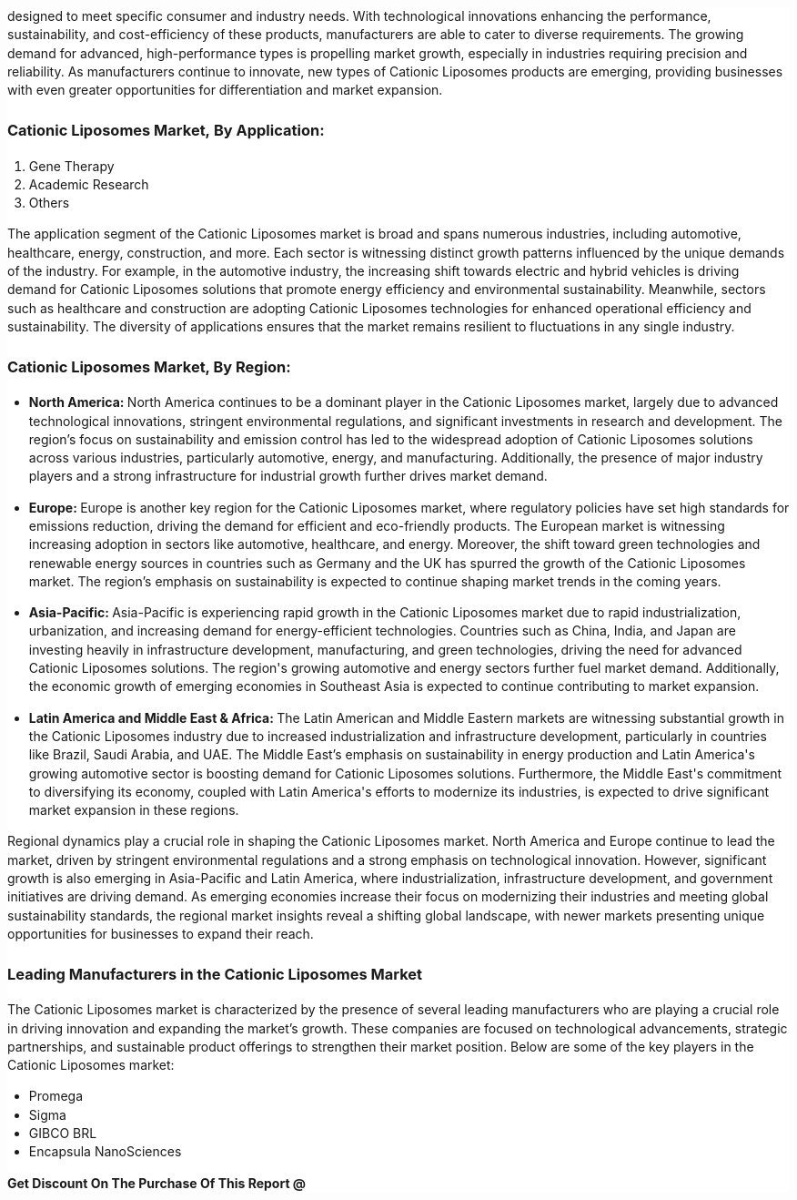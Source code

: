 designed to meet specific consumer and industry needs. With technological innovations enhancing the performance, sustainability, and cost-efficiency of these products, manufacturers are able to cater to diverse requirements. The growing demand for advanced, high-performance types is propelling market growth, especially in industries requiring precision and reliability. As manufacturers continue to innovate, new types of Cationic Liposomes products are emerging, providing businesses with even greater opportunities for differentiation and market expansion.</p><h3>Cationic Liposomes Market,&nbsp;By Application:</h3><ol><li>Gene Therapy<li> Academic Research<li> Others</li></ol><p>The application segment of the Cationic Liposomes market is broad and spans numerous industries, including automotive, healthcare, energy, construction, and more. Each sector is witnessing distinct growth patterns influenced by the unique demands of the industry. For example, in the automotive industry, the increasing shift towards electric and hybrid vehicles is driving demand for Cationic Liposomes solutions that promote energy efficiency and environmental sustainability. Meanwhile, sectors such as healthcare and construction are adopting Cationic Liposomes technologies for enhanced operational efficiency and sustainability. The diversity of applications ensures that the market remains resilient to fluctuations in any single industry.</p><h3>Cationic Liposomes Market, By Region:</h3><ul><li><p><strong>North America:&nbsp;</strong>North America continues to be a dominant player in the Cationic Liposomes market, largely due to advanced technological innovations, stringent environmental regulations, and significant investments in research and development. The region&rsquo;s focus on sustainability and emission control has led to the widespread adoption of Cationic Liposomes solutions across various industries, particularly automotive, energy, and manufacturing. Additionally, the presence of major industry players and a strong infrastructure for industrial growth further drives market demand.</p></li><li><p><strong><strong>Europe:&nbsp;</strong></strong>Europe is another key region for the Cationic Liposomes market, where regulatory policies have set high standards for emissions reduction, driving the demand for efficient and eco-friendly products. The European market is witnessing increasing adoption in sectors like automotive, healthcare, and energy. Moreover, the shift toward green technologies and renewable energy sources in countries such as Germany and the UK has spurred the growth of the Cationic Liposomes market. The region&rsquo;s emphasis on sustainability is expected to continue shaping market trends in the coming years.</p></li><li><p><strong><strong>Asia-Pacific:&nbsp;</strong></strong>Asia-Pacific is experiencing rapid growth in the Cationic Liposomes market due to rapid industrialization, urbanization, and increasing demand for energy-efficient technologies. Countries such as China, India, and Japan are investing heavily in infrastructure development, manufacturing, and green technologies, driving the need for advanced Cationic Liposomes solutions. The region's growing automotive and energy sectors further fuel market demand. Additionally, the economic growth of emerging economies in Southeast Asia is expected to continue contributing to market expansion.</p></li><li><p><strong><strong>Latin America and Middle East &amp; Africa:&nbsp;</strong></strong>The Latin American and Middle Eastern markets are witnessing substantial growth in the Cationic Liposomes industry due to increased industrialization and infrastructure development, particularly in countries like Brazil, Saudi Arabia, and UAE. The Middle East&rsquo;s emphasis on sustainability in energy production and Latin America's growing automotive sector is boosting demand for Cationic Liposomes solutions. Furthermore, the Middle East's commitment to diversifying its economy, coupled with Latin America's efforts to modernize its industries, is expected to drive significant market expansion in these regions.</p></li></ul><p>Regional dynamics play a crucial role in shaping the Cationic Liposomes market. North America and Europe continue to lead the market, driven by stringent environmental regulations and a strong emphasis on technological innovation. However, significant growth is also emerging in Asia-Pacific and Latin America, where industrialization, infrastructure development, and government initiatives are driving demand. As emerging economies increase their focus on modernizing their industries and meeting global sustainability standards, the regional market insights reveal a shifting global landscape, with newer markets presenting unique opportunities for businesses to expand their reach.</p><h3><strong>Leading Manufacturers in the Cationic Liposomes Market</strong></h3><p>The Cationic Liposomes market is characterized by the presence of several leading manufacturers who are playing a crucial role in driving innovation and expanding the market&rsquo;s growth. These companies are focused on technological advancements, strategic partnerships, and sustainable product offerings to strengthen their market position. Below are some of the key players in the Cationic Liposomes market:</p></div><div class="article-main__content" data-test-id="publishing-text-block"><ul><li><span class="">Promega<li> Sigma<li> GIBCO BRL<li> Encapsula NanoSciences</span></li></ul></div><div class="article-main__content" data-test-id="publishing-text-block"><p><span class="font-[700]"><strong>Get Discount On The Purchase Of This Report @</strong>